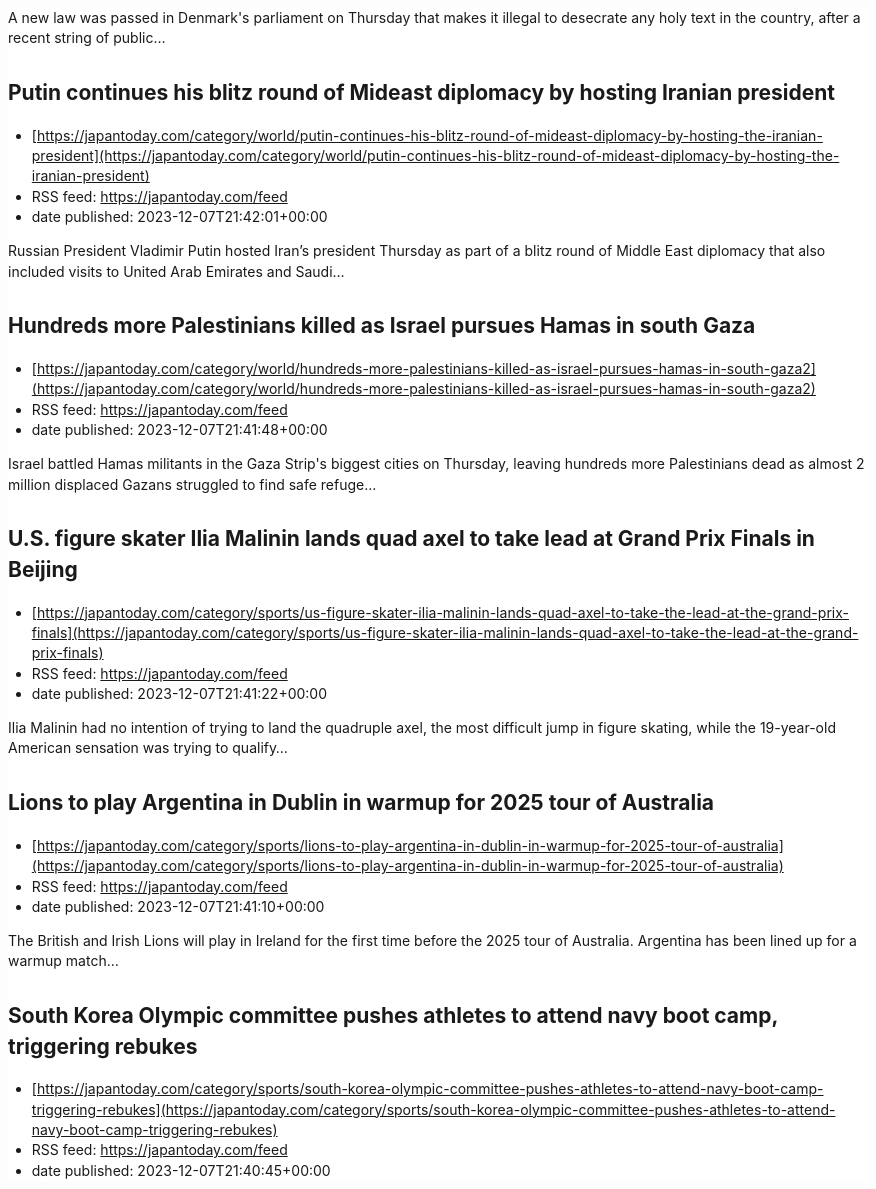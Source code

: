 A new law was passed in Denmark's parliament on Thursday that makes it illegal to desecrate any holy text in the country, after a recent string of public…

## Putin continues his blitz round of Mideast diplomacy by hosting Iranian president
 - [https://japantoday.com/category/world/putin-continues-his-blitz-round-of-mideast-diplomacy-by-hosting-the-iranian-president](https://japantoday.com/category/world/putin-continues-his-blitz-round-of-mideast-diplomacy-by-hosting-the-iranian-president)
 - RSS feed: https://japantoday.com/feed
 - date published: 2023-12-07T21:42:01+00:00

Russian President Vladimir Putin hosted Iran’s president Thursday as part of a blitz round of Middle East diplomacy that also included visits to United Arab Emirates and Saudi…

## Hundreds more Palestinians killed as Israel pursues Hamas in south Gaza
 - [https://japantoday.com/category/world/hundreds-more-palestinians-killed-as-israel-pursues-hamas-in-south-gaza2](https://japantoday.com/category/world/hundreds-more-palestinians-killed-as-israel-pursues-hamas-in-south-gaza2)
 - RSS feed: https://japantoday.com/feed
 - date published: 2023-12-07T21:41:48+00:00

Israel battled Hamas militants in the Gaza Strip's biggest cities on Thursday, leaving hundreds more Palestinians dead as  almost 2 million displaced Gazans struggled to find safe refuge…

## U.S. figure skater Ilia Malinin lands quad axel to take lead at Grand Prix Finals in Beijing
 - [https://japantoday.com/category/sports/us-figure-skater-ilia-malinin-lands-quad-axel-to-take-the-lead-at-the-grand-prix-finals](https://japantoday.com/category/sports/us-figure-skater-ilia-malinin-lands-quad-axel-to-take-the-lead-at-the-grand-prix-finals)
 - RSS feed: https://japantoday.com/feed
 - date published: 2023-12-07T21:41:22+00:00

Ilia Malinin had no intention of trying to land the quadruple axel, the most difficult jump in figure skating, while the 19-year-old American sensation was trying to qualify…

## Lions to play Argentina in Dublin in warmup for 2025 tour of Australia
 - [https://japantoday.com/category/sports/lions-to-play-argentina-in-dublin-in-warmup-for-2025-tour-of-australia](https://japantoday.com/category/sports/lions-to-play-argentina-in-dublin-in-warmup-for-2025-tour-of-australia)
 - RSS feed: https://japantoday.com/feed
 - date published: 2023-12-07T21:41:10+00:00

The British and Irish Lions will play in Ireland for the first time before the 2025 tour of Australia.
Argentina has been lined up for a warmup match…

## South Korea Olympic committee pushes athletes to attend navy boot camp, triggering rebukes
 - [https://japantoday.com/category/sports/south-korea-olympic-committee-pushes-athletes-to-attend-navy-boot-camp-triggering-rebukes](https://japantoday.com/category/sports/south-korea-olympic-committee-pushes-athletes-to-attend-navy-boot-camp-triggering-rebukes)
 - RSS feed: https://japantoday.com/feed
 - date published: 2023-12-07T21:40:45+00:00
